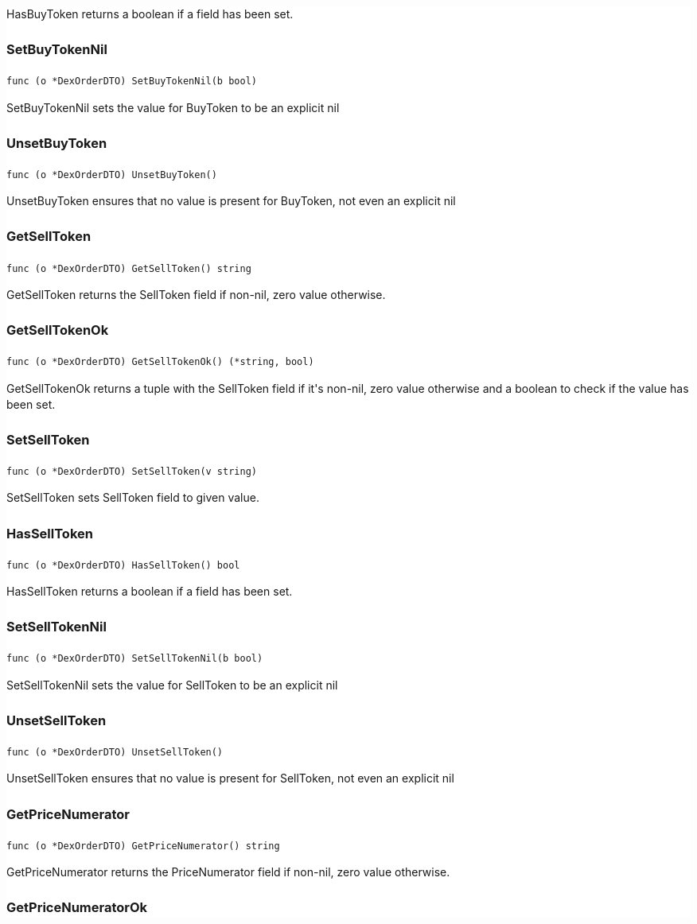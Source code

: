 HasBuyToken returns a boolean if a field has been set.

### SetBuyTokenNil

`func (o *DexOrderDTO) SetBuyTokenNil(b bool)`

 SetBuyTokenNil sets the value for BuyToken to be an explicit nil

### UnsetBuyToken
`func (o *DexOrderDTO) UnsetBuyToken()`

UnsetBuyToken ensures that no value is present for BuyToken, not even an explicit nil
### GetSellToken

`func (o *DexOrderDTO) GetSellToken() string`

GetSellToken returns the SellToken field if non-nil, zero value otherwise.

### GetSellTokenOk

`func (o *DexOrderDTO) GetSellTokenOk() (*string, bool)`

GetSellTokenOk returns a tuple with the SellToken field if it's non-nil, zero value otherwise
and a boolean to check if the value has been set.

### SetSellToken

`func (o *DexOrderDTO) SetSellToken(v string)`

SetSellToken sets SellToken field to given value.

### HasSellToken

`func (o *DexOrderDTO) HasSellToken() bool`

HasSellToken returns a boolean if a field has been set.

### SetSellTokenNil

`func (o *DexOrderDTO) SetSellTokenNil(b bool)`

 SetSellTokenNil sets the value for SellToken to be an explicit nil

### UnsetSellToken
`func (o *DexOrderDTO) UnsetSellToken()`

UnsetSellToken ensures that no value is present for SellToken, not even an explicit nil
### GetPriceNumerator

`func (o *DexOrderDTO) GetPriceNumerator() string`

GetPriceNumerator returns the PriceNumerator field if non-nil, zero value otherwise.

### GetPriceNumeratorOk
